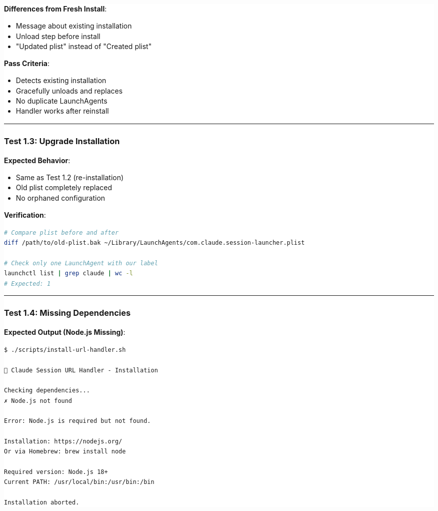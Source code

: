 **Differences from Fresh Install**:
- Message about existing installation
- Unload step before install
- "Updated plist" instead of "Created plist"

**Pass Criteria**:
- Detects existing installation
- Gracefully unloads and replaces
- No duplicate LaunchAgents
- Handler works after reinstall

---

### Test 1.3: Upgrade Installation

**Expected Behavior**:
- Same as Test 1.2 (re-installation)
- Old plist completely replaced
- No orphaned configuration

**Verification**:
```bash
# Compare plist before and after
diff /path/to/old-plist.bak ~/Library/LaunchAgents/com.claude.session-launcher.plist

# Check only one LaunchAgent with our label
launchctl list | grep claude | wc -l
# Expected: 1
```

---

### Test 1.4: Missing Dependencies

**Expected Output (Node.js Missing)**:
```
$ ./scripts/install-url-handler.sh

🚀 Claude Session URL Handler - Installation

Checking dependencies...
✗ Node.js not found

Error: Node.js is required but not found.

Installation: https://nodejs.org/
Or via Homebrew: brew install node

Required version: Node.js 18+
Current PATH: /usr/local/bin:/usr/bin:/bin

Installation aborted.
```
